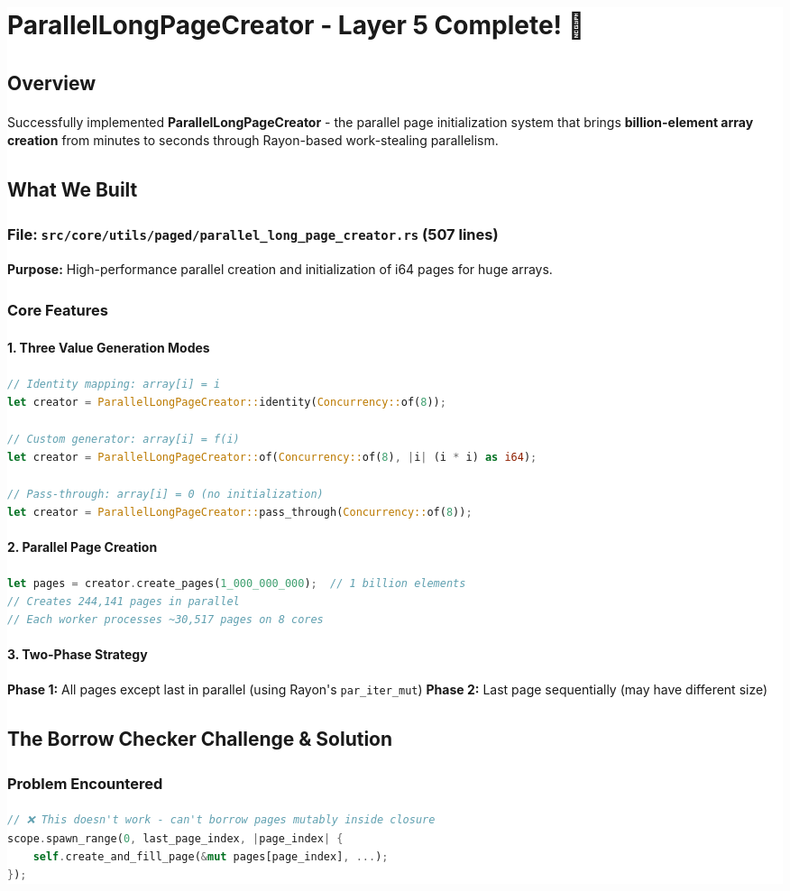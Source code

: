 # ParallelLongPageCreator - Layer 5 Complete! 🚀

## Overview

Successfully implemented **ParallelLongPageCreator** - the parallel page initialization system that brings **billion-element array creation** from minutes to seconds through Rayon-based work-stealing parallelism.

## What We Built

### File: `src/core/utils/paged/parallel_long_page_creator.rs` (507 lines)

**Purpose:** High-performance parallel creation and initialization of i64 pages for huge arrays.

### Core Features

#### 1. Three Value Generation Modes

```rust
// Identity mapping: array[i] = i
let creator = ParallelLongPageCreator::identity(Concurrency::of(8));

// Custom generator: array[i] = f(i)
let creator = ParallelLongPageCreator::of(Concurrency::of(8), |i| (i * i) as i64);

// Pass-through: array[i] = 0 (no initialization)
let creator = ParallelLongPageCreator::pass_through(Concurrency::of(8));
```

#### 2. Parallel Page Creation

```rust
let pages = creator.create_pages(1_000_000_000);  // 1 billion elements
// Creates 244,141 pages in parallel
// Each worker processes ~30,517 pages on 8 cores
```

#### 3. Two-Phase Strategy

**Phase 1:** All pages except last in parallel (using Rayon's `par_iter_mut`)
**Phase 2:** Last page sequentially (may have different size)

## The Borrow Checker Challenge & Solution

### Problem Encountered

```rust
// ❌ This doesn't work - can't borrow pages mutably inside closure
scope.spawn_range(0, last_page_index, |page_index| {
    self.create_and_fill_page(&mut pages[page_index], ...);
});
```
